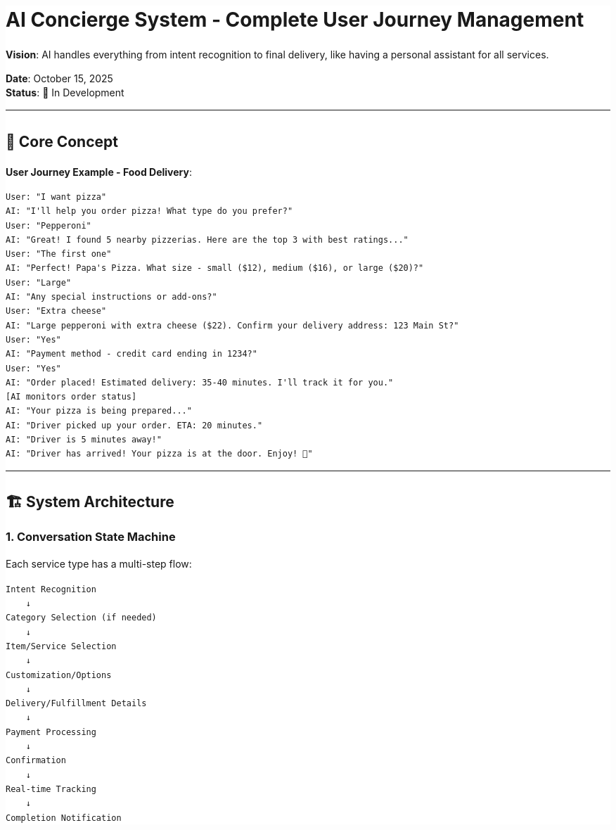 # AI Concierge System - Complete User Journey Management

**Vision**: AI handles everything from intent recognition to final delivery, like having a personal assistant for all services.

**Date**: October 15, 2025  
**Status**: 🚧 In Development

---

## 🎯 Core Concept

**User Journey Example - Food Delivery**:
```
User: "I want pizza"
AI: "I'll help you order pizza! What type do you prefer?"
User: "Pepperoni"
AI: "Great! I found 5 nearby pizzerias. Here are the top 3 with best ratings..."
User: "The first one"
AI: "Perfect! Papa's Pizza. What size - small ($12), medium ($16), or large ($20)?"
User: "Large"
AI: "Any special instructions or add-ons?"
User: "Extra cheese"
AI: "Large pepperoni with extra cheese ($22). Confirm your delivery address: 123 Main St?"
User: "Yes"
AI: "Payment method - credit card ending in 1234?"
User: "Yes"
AI: "Order placed! Estimated delivery: 35-40 minutes. I'll track it for you."
[AI monitors order status]
AI: "Your pizza is being prepared..."
AI: "Driver picked up your order. ETA: 20 minutes."
AI: "Driver is 5 minutes away!"
AI: "Driver has arrived! Your pizza is at the door. Enjoy! 🍕"
```

---

## 🏗️ System Architecture

### **1. Conversation State Machine**

Each service type has a multi-step flow:

```
Intent Recognition
    ↓
Category Selection (if needed)
    ↓
Item/Service Selection
    ↓
Customization/Options
    ↓
Delivery/Fulfillment Details
    ↓
Payment Processing
    ↓
Confirmation
    ↓
Real-time Tracking
    ↓
Completion Notification
```
